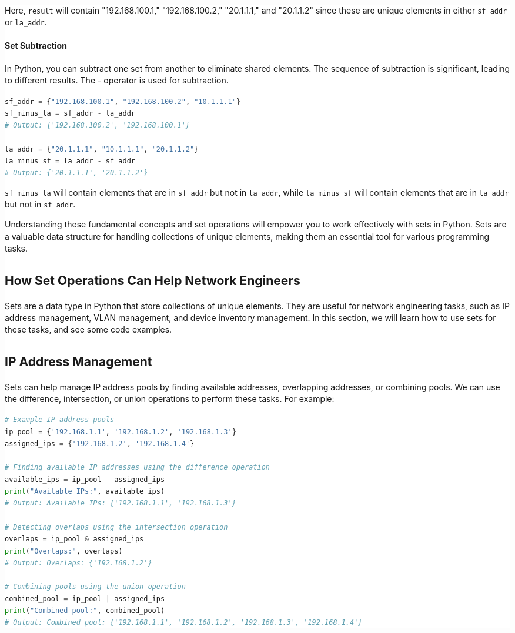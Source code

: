 Here, `result` will contain "192.168.100.1," "192.168.100.2," "20.1.1.1," and "20.1.1.2" since these are unique elements in either `sf_addr` or `la_addr`.

#### Set Subtraction

In Python, you can subtract one set from another to eliminate shared elements. The sequence of subtraction is significant, leading to different results. The - operator is used for subtraction.

```python
sf_addr = {"192.168.100.1", "192.168.100.2", "10.1.1.1"}
sf_minus_la = sf_addr - la_addr
# Output: {'192.168.100.2', '192.168.100.1'}

la_addr = {"20.1.1.1", "10.1.1.1", "20.1.1.2"}
la_minus_sf = la_addr - sf_addr
# Output: {'20.1.1.1', '20.1.1.2'}
```

`sf_minus_la` will contain elements that are in `sf_addr` but not in `la_addr`, while `la_minus_sf` will contain elements that are in `la_addr` but not in `sf_addr`.

Understanding these fundamental concepts and set operations will empower you to work effectively with sets in Python. Sets are a valuable data structure for handling collections of unique elements, making them an essential tool for various programming tasks.

## How Set Operations Can Help Network Engineers

Sets are a data type in Python that store collections of unique elements. They are useful for network engineering tasks, such as IP address management, VLAN management, and device inventory management. In this section, we will learn how to use sets for these tasks, and see some code examples.

## IP Address Management

Sets can help manage IP address pools by finding available addresses, overlapping addresses, or combining pools. We can use the difference, intersection, or union operations to perform these tasks. For example:

```python
# Example IP address pools
ip_pool = {'192.168.1.1', '192.168.1.2', '192.168.1.3'}
assigned_ips = {'192.168.1.2', '192.168.1.4'}

# Finding available IP addresses using the difference operation
available_ips = ip_pool - assigned_ips
print("Available IPs:", available_ips)
# Output: Available IPs: {'192.168.1.1', '192.168.1.3'}

# Detecting overlaps using the intersection operation
overlaps = ip_pool & assigned_ips
print("Overlaps:", overlaps)
# Output: Overlaps: {'192.168.1.2'}

# Combining pools using the union operation
combined_pool = ip_pool | assigned_ips
print("Combined pool:", combined_pool)
# Output: Combined pool: {'192.168.1.1', '192.168.1.2', '192.168.1.3', '192.168.1.4'}
```
